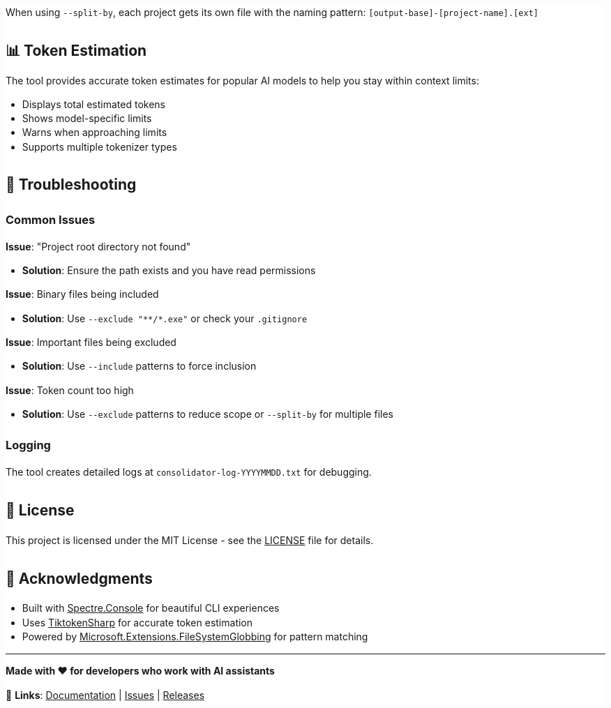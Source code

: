 When using `--split-by`, each project gets its own file with the naming pattern:
`[output-base]-[project-name].[ext]`

## 📊 Token Estimation

The tool provides accurate token estimates for popular AI models to help you stay within context limits:

- Displays total estimated tokens
- Shows model-specific limits
- Warns when approaching limits
- Supports multiple tokenizer types

## 🐛 Troubleshooting

### Common Issues

**Issue**: "Project root directory not found"
- **Solution**: Ensure the path exists and you have read permissions

**Issue**: Binary files being included
- **Solution**: Use `--exclude "**/*.exe"` or check your `.gitignore`

**Issue**: Important files being excluded
- **Solution**: Use `--include` patterns to force inclusion

**Issue**: Token count too high
- **Solution**: Use `--exclude` patterns to reduce scope or `--split-by` for multiple files

### Logging

The tool creates detailed logs at `consolidator-log-YYYYMMDD.txt` for debugging.

## 📄 License

This project is licensed under the MIT License - see the [LICENSE](LICENSE) file for details.

## 🙏 Acknowledgments

- Built with [Spectre.Console](https://spectreconsole.net/) for beautiful CLI experiences
- Uses [TiktokenSharp](https://github.com/aiqinxuancai/TiktokenSharp) for accurate token estimation
- Powered by [Microsoft.Extensions.FileSystemGlobbing](https://docs.microsoft.com/en-us/dotnet/api/microsoft.extensions.filesystemglobbing) for pattern matching

---

**Made with ❤️ for developers who work with AI assistants**

🔗 **Links**: [Documentation](docs/) | [Issues](https://github.com/your-username/codebase-consolidator/issues) | [Releases](https://github.com/your-username/codebase-consolidator/releases)
